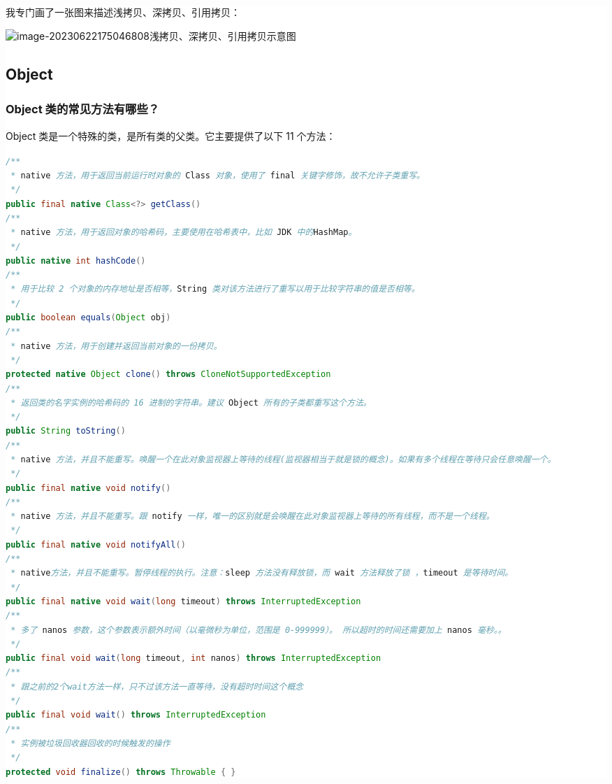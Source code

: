 我专门画了一张图来描述浅拷贝、深拷贝、引用拷贝：  

![image-20230622175046808](https://2290653824-github-io.oss-cn-hangzhou.aliyuncs.com/image-20230622175046808.png)浅拷贝、深拷贝、引用拷贝示意图

## Object

### Object 类的常见方法有哪些？

Object 类是一个特殊的类，是所有类的父类。它主要提供了以下 11 个方法：



```java
/**
 * native 方法，用于返回当前运行时对象的 Class 对象，使用了 final 关键字修饰，故不允许子类重写。
 */
public final native Class<?> getClass()
/**
 * native 方法，用于返回对象的哈希码，主要使用在哈希表中，比如 JDK 中的HashMap。
 */
public native int hashCode()
/**
 * 用于比较 2 个对象的内存地址是否相等，String 类对该方法进行了重写以用于比较字符串的值是否相等。
 */
public boolean equals(Object obj)
/**
 * native 方法，用于创建并返回当前对象的一份拷贝。
 */
protected native Object clone() throws CloneNotSupportedException
/**
 * 返回类的名字实例的哈希码的 16 进制的字符串。建议 Object 所有的子类都重写这个方法。
 */
public String toString()
/**
 * native 方法，并且不能重写。唤醒一个在此对象监视器上等待的线程(监视器相当于就是锁的概念)。如果有多个线程在等待只会任意唤醒一个。
 */
public final native void notify()
/**
 * native 方法，并且不能重写。跟 notify 一样，唯一的区别就是会唤醒在此对象监视器上等待的所有线程，而不是一个线程。
 */
public final native void notifyAll()
/**
 * native方法，并且不能重写。暂停线程的执行。注意：sleep 方法没有释放锁，而 wait 方法释放了锁 ，timeout 是等待时间。
 */
public final native void wait(long timeout) throws InterruptedException
/**
 * 多了 nanos 参数，这个参数表示额外时间（以毫微秒为单位，范围是 0-999999）。 所以超时的时间还需要加上 nanos 毫秒。。
 */
public final void wait(long timeout, int nanos) throws InterruptedException
/**
 * 跟之前的2个wait方法一样，只不过该方法一直等待，没有超时时间这个概念
 */
public final void wait() throws InterruptedException
/**
 * 实例被垃圾回收器回收的时候触发的操作
 */
protected void finalize() throws Throwable { }
```
